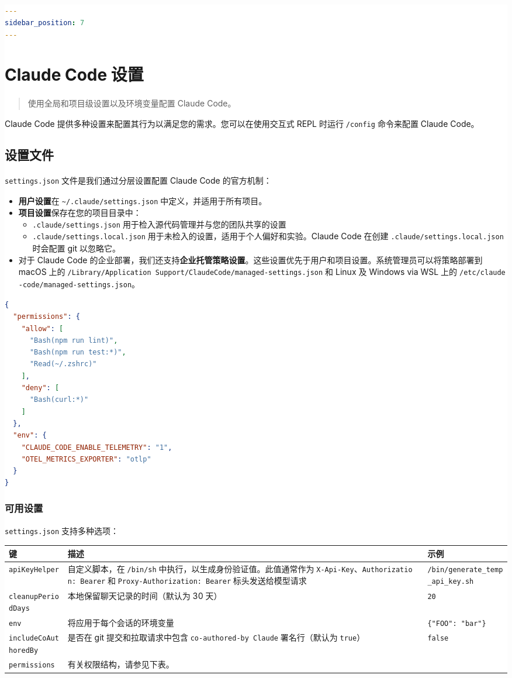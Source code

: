 ```yaml
---
sidebar_position: 7
---
```


# Claude Code 设置

> 使用全局和项目级设置以及环境变量配置 Claude Code。

Claude Code 提供多种设置来配置其行为以满足您的需求。您可以在使用交互式 REPL 时运行 `/config` 命令来配置 Claude Code。

## 设置文件

`settings.json` 文件是我们通过分层设置配置 Claude Code 的官方机制：

*   **用户设置**在 `~/.claude/settings.json` 中定义，并适用于所有项目。
*   **项目设置**保存在您的项目目录中：
    *   `.claude/settings.json` 用于检入源代码管理并与您的团队共享的设置
    *   `.claude/settings.local.json` 用于未检入的设置，适用于个人偏好和实验。Claude Code 在创建 `.claude/settings.local.json` 时会配置 git 以忽略它。
*   对于 Claude Code 的企业部署，我们还支持**企业托管策略设置**。这些设置优先于用户和项目设置。系统管理员可以将策略部署到 macOS 上的 `/Library/Application Support/ClaudeCode/managed-settings.json` 和 Linux 及 Windows via WSL 上的 `/etc/claude-code/managed-settings.json`。

```JSON 示例 settings.json
{
  "permissions": {
    "allow": [
      "Bash(npm run lint)",
      "Bash(npm run test:*)",
      "Read(~/.zshrc)"
    ],
    "deny": [
      "Bash(curl:*)"
    ]
  },
  "env": {
    "CLAUDE_CODE_ENABLE_TELEMETRY": "1",
    "OTEL_METRICS_EXPORTER": "otlp"
  }
}
```

### 可用设置

`settings.json` 支持多种选项：

| 键 | 描述 | 示例 |
| :--- | :--- | :--- |
| `apiKeyHelper` | 自定义脚本，在 `/bin/sh` 中执行，以生成身份验证值。此值通常作为 `X-Api-Key`、`Authorization: Bearer` 和 `Proxy-Authorization: Bearer` 标头发送给模型请求 | `/bin/generate_temp_api_key.sh` |
| `cleanupPeriodDays` | 本地保留聊天记录的时间（默认为 30 天） | `20` |
| `env` | 将应用于每个会话的环境变量 | `{"FOO": "bar"}` |
| `includeCoAuthoredBy` | 是否在 git 提交和拉取请求中包含 `co-authored-by Claude` 署名行（默认为 `true`） | `false` |
| `permissions` | 有关权限结构，请参见下表。 | |

